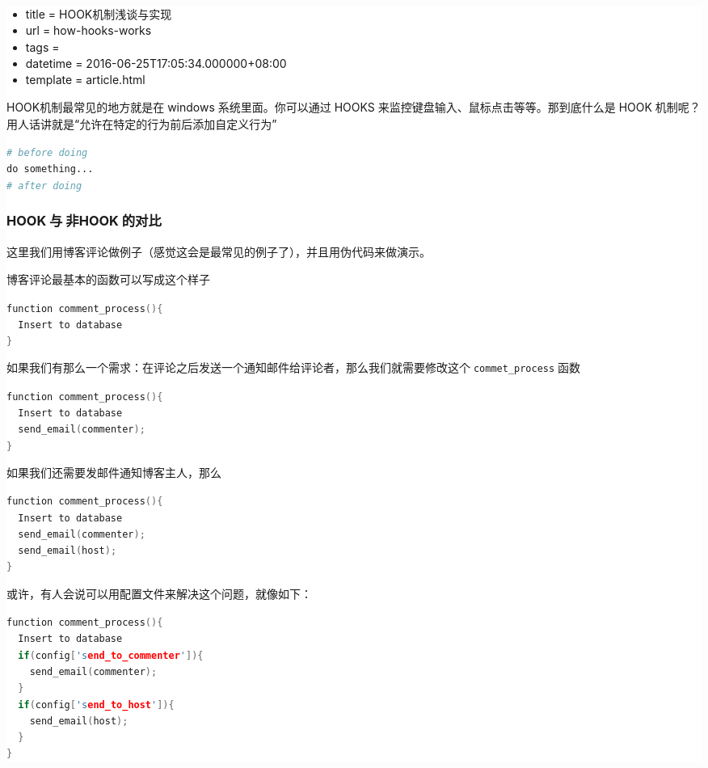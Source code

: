  - title = HOOK机制浅谈与实现
 - url = how-hooks-works
 - tags = 
 - datetime = 2016-06-25T17:05:34.000000+08:00
 - template = article.html

HOOK机制最常见的地方就是在 windows 系统里面。你可以通过 HOOKS 来监控键盘输入、鼠标点击等等。那到底什么是 HOOK 机制呢？用人话讲就是“允许在特定的行为前后添加自定义行为”

```python
# before doing
do something...
# after doing
```





### HOOK 与 非HOOK 的对比

这里我们用博客评论做例子（感觉这会是最常见的例子了），并且用伪代码来做演示。

博客评论最基本的函数可以写成这个样子

```c++
function comment_process(){
  Insert to database
}
```

如果我们有那么一个需求：在评论之后发送一个通知邮件给评论者，那么我们就需要修改这个 `commet_process` 函数

```c++
function comment_process(){
  Insert to database
  send_email(commenter);
}
```

如果我们还需要发邮件通知博客主人，那么

```c++
function comment_process(){
  Insert to database
  send_email(commenter);
  send_email(host);
}
```

或许，有人会说可以用配置文件来解决这个问题，就像如下：

```c++
function comment_process(){
  Insert to database
  if(config['send_to_commenter']){
    send_email(commenter);
  }
  if(config['send_to_host']){
    send_email(host);
  }
}
```
